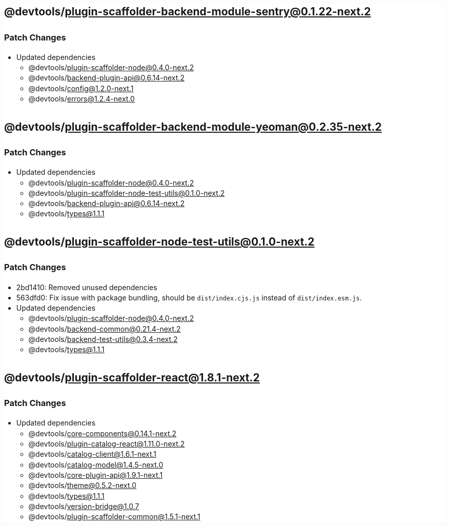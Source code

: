 ## @devtools/plugin-scaffolder-backend-module-sentry@0.1.22-next.2

### Patch Changes

- Updated dependencies
  - @devtools/plugin-scaffolder-node@0.4.0-next.2
  - @devtools/backend-plugin-api@0.6.14-next.2
  - @devtools/config@1.2.0-next.1
  - @devtools/errors@1.2.4-next.0

## @devtools/plugin-scaffolder-backend-module-yeoman@0.2.35-next.2

### Patch Changes

- Updated dependencies
  - @devtools/plugin-scaffolder-node@0.4.0-next.2
  - @devtools/plugin-scaffolder-node-test-utils@0.1.0-next.2
  - @devtools/backend-plugin-api@0.6.14-next.2
  - @devtools/types@1.1.1

## @devtools/plugin-scaffolder-node-test-utils@0.1.0-next.2

### Patch Changes

- 2bd1410: Removed unused dependencies
- 563dfd0: Fix issue with package bundling, should be `dist/index.cjs.js` instead of `dist/index.esm.js`.
- Updated dependencies
  - @devtools/plugin-scaffolder-node@0.4.0-next.2
  - @devtools/backend-common@0.21.4-next.2
  - @devtools/backend-test-utils@0.3.4-next.2
  - @devtools/types@1.1.1

## @devtools/plugin-scaffolder-react@1.8.1-next.2

### Patch Changes

- Updated dependencies
  - @devtools/core-components@0.14.1-next.2
  - @devtools/plugin-catalog-react@1.11.0-next.2
  - @devtools/catalog-client@1.6.1-next.1
  - @devtools/catalog-model@1.4.5-next.0
  - @devtools/core-plugin-api@1.9.1-next.1
  - @devtools/theme@0.5.2-next.0
  - @devtools/types@1.1.1
  - @devtools/version-bridge@1.0.7
  - @devtools/plugin-scaffolder-common@1.5.1-next.1

